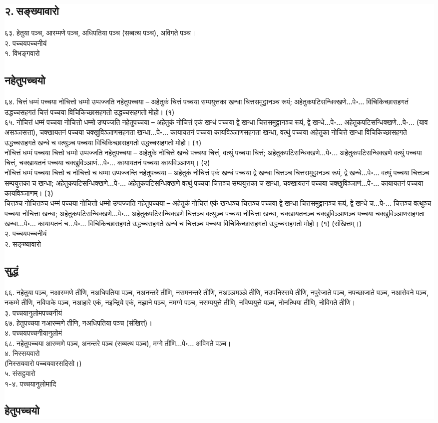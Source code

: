 
## २. सङ्ख्यावारो

६३. हेतुया पञ्च, आरम्मणे पञ्च, अधिपतिया पञ्च (सब्बत्थ पञ्च), अविगते पञ्च।  
२. पच्चयपच्चनीयं  
१. विभङ्गवारो  


## नहेतुपच्चयो

६४. चित्तं धम्मं पच्चया नोचित्तो धम्मो उप्पज्जति नहेतुपच्चया – अहेतुकं चित्तं पच्चया सम्पयुत्तका खन्धा चित्तसमुट्ठानञ्च रूपं; अहेतुकपटिसन्धिक्खणे…पे॰… विचिकिच्छासहगतं उद्धच्चसहगतं चित्तं पच्चया विचिकिच्छासहगतो उद्धच्चसहगतो मोहो। (१)  
६५. नोचित्तं धम्मं पच्चया नोचित्तो धम्मो उप्पज्जति नहेतुपच्चया – अहेतुकं नोचित्तं एकं खन्धं पच्चया द्वे खन्धा चित्तसमुट्ठानञ्च रूपं, द्वे खन्धे…पे॰… अहेतुकपटिसन्धिक्खणे…पे॰… (याव असञ्ञसत्ता), चक्खायतनं पच्चया चक्खुविञ्ञाणसहगता खन्धा…पे॰… कायायतनं पच्चया कायविञ्ञाणसहगता खन्धा, वत्थुं पच्चया अहेतुका नोचित्ते खन्धा विचिकिच्छासहगते उद्धच्चसहगते खन्धे च वत्थुञ्च पच्चया विचिकिच्छासहगतो उद्धच्चसहगतो मोहो। (१)  
नोचित्तं धम्मं पच्चया चित्तो धम्मो उप्पज्जति नहेतुपच्चया – अहेतुके नोचित्ते खन्धे पच्चया चित्तं, वत्थुं पच्चया चित्तं; अहेतुकपटिसन्धिक्खणे…पे॰… अहेतुकपटिसन्धिक्खणे वत्थुं पच्चया चित्तं, चक्खायतनं पच्चया चक्खुविञ्ञाणं…पे॰… कायायतनं पच्चया कायविञ्ञाणम्। (२)  
नोचित्तं धम्मं पच्चया चित्तो च नोचित्तो च धम्मा उप्पज्जन्ति नहेतुपच्चया – अहेतुकं नोचित्तं एकं खन्धं पच्चया द्वे खन्धा चित्तञ्च चित्तसमुट्ठानञ्च रूपं, द्वे खन्धे…पे॰… वत्थुं पच्चया चित्तञ्च सम्पयुत्तका च खन्धा; अहेतुकपटिसन्धिक्खणे…पे॰… अहेतुकपटिसन्धिक्खणे वत्थुं पच्चया चित्तञ्च सम्पयुत्तका च खन्धा, चक्खायतनं पच्चया चक्खुविञ्ञाणं…पे॰… कायायतनं पच्चया कायविञ्ञाणम्। (३)  
चित्तञ्च नोचित्तञ्च धम्मं पच्चया नोचित्तो धम्मो उप्पज्जति नहेतुपच्चया – अहेतुकं नोचित्तं एकं खन्धञ्च चित्तञ्च पच्चया द्वे खन्धा चित्तसमुट्ठानञ्च रूपं, द्वे खन्धे च…पे॰… चित्तञ्च वत्थुञ्च पच्चया नोचित्ता खन्धा; अहेतुकपटिसन्धिक्खणे…पे॰… अहेतुकपटिसन्धिक्खणे चित्तञ्च वत्थुञ्च पच्चया नोचित्ता खन्धा, चक्खायतनञ्च चक्खुविञ्ञाणञ्च पच्चया चक्खुविञ्ञाणसहगता खन्धा…पे॰… कायायतनं च…पे॰… विचिकिच्छासहगते उद्धच्चसहगते खन्धे च चित्तञ्च पच्चया विचिकिच्छासहगतो उद्धच्चसहगतो मोहो। (१) (संखित्तम्।)  
२. पच्चयपच्चनीयं  
२. सङ्ख्यावारो  


## सुद्धं

६६. नहेतुया पञ्च, नआरम्मणे तीणि, नअधिपतिया पञ्च, नअनन्तरे तीणि, नसमनन्तरे तीणि, नअञ्ञमञ्ञे तीणि, नउपनिस्सये तीणि, नपुरेजाते पञ्च, नपच्छाजाते पञ्च, नआसेवने पञ्च, नकम्मे तीणि, नविपाके पञ्च, नआहारे एकं, नइन्द्रिये एकं, नझाने पञ्च, नमग्गे पञ्च, नसम्पयुत्ते तीणि, नविप्पयुत्ते पञ्च, नोनत्थिया तीणि, नोविगते तीणि।  
३. पच्चयानुलोमपच्चनीयं  
६७. हेतुपच्चया नआरम्मणे तीणि, नअधिपतिया पञ्च (संखित्तं)।  
४. पच्चयपच्चनीयानुलोमं  
६८. नहेतुपच्चया आरम्मणे पञ्च, अनन्तरे पञ्च (सब्बत्थ पञ्च), मग्गे तीणि…पे॰… अविगते पञ्च।  
४. निस्सयवारो  
(निस्सयवारो पच्चयवारसदिसो।)  
५. संसट्ठवारो  
१-४. पच्चयानुलोमादि  


## हेतुपच्चयो
